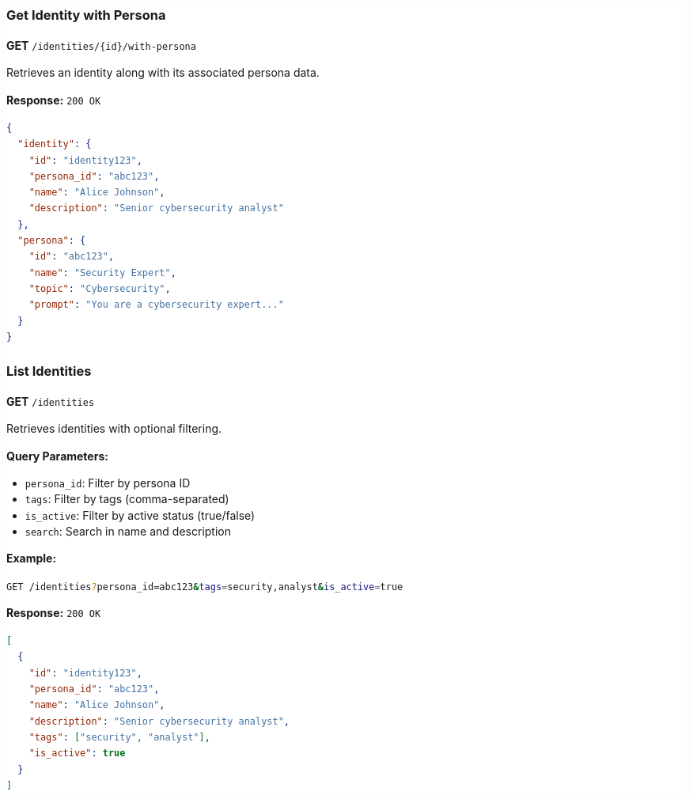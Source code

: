 ### Get Identity with Persona

**GET** `/identities/{id}/with-persona`

Retrieves an identity along with its associated persona data.

**Response:** `200 OK`
```json
{
  "identity": {
    "id": "identity123",
    "persona_id": "abc123",
    "name": "Alice Johnson",
    "description": "Senior cybersecurity analyst"
  },
  "persona": {
    "id": "abc123",
    "name": "Security Expert",
    "topic": "Cybersecurity",
    "prompt": "You are a cybersecurity expert..."
  }
}
```

### List Identities

**GET** `/identities`

Retrieves identities with optional filtering.

**Query Parameters:**
- `persona_id`: Filter by persona ID
- `tags`: Filter by tags (comma-separated)
- `is_active`: Filter by active status (true/false)
- `search`: Search in name and description

**Example:**
```bash
GET /identities?persona_id=abc123&tags=security,analyst&is_active=true
```

**Response:** `200 OK`
```json
[
  {
    "id": "identity123",
    "persona_id": "abc123",
    "name": "Alice Johnson",
    "description": "Senior cybersecurity analyst",
    "tags": ["security", "analyst"],
    "is_active": true
  }
]
```
